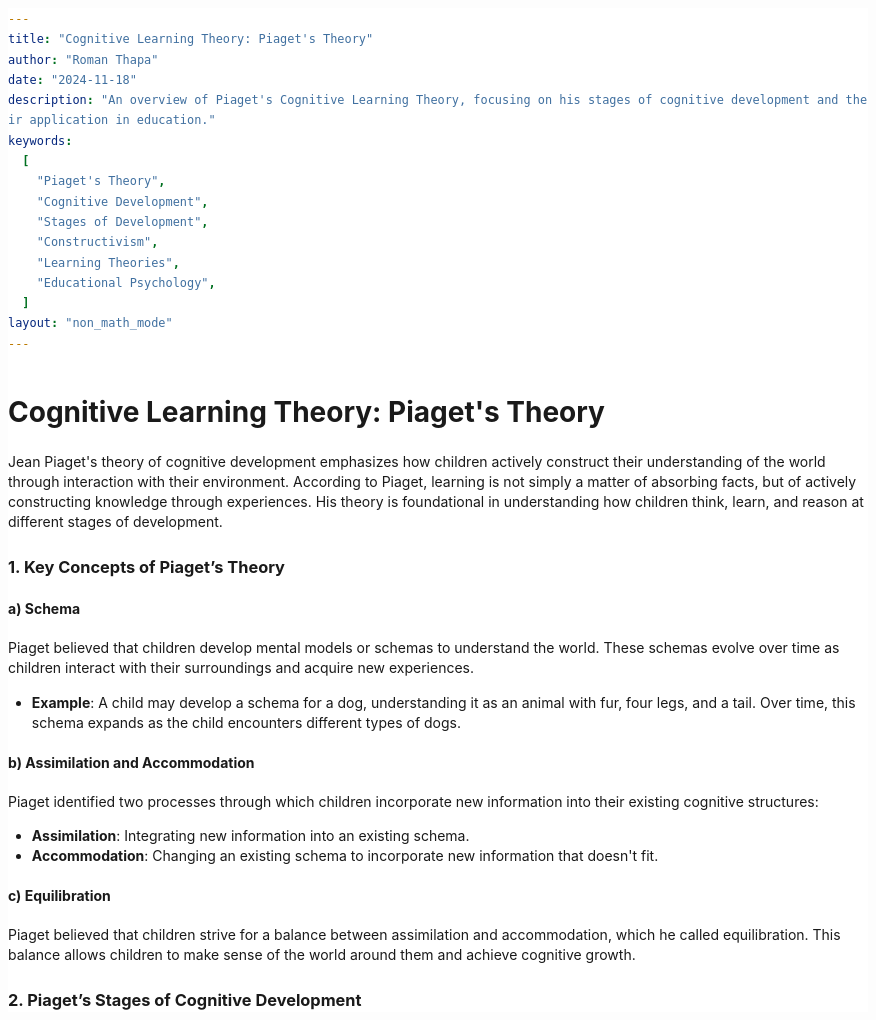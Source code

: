 ```yaml
---
title: "Cognitive Learning Theory: Piaget's Theory"
author: "Roman Thapa"
date: "2024-11-18"
description: "An overview of Piaget's Cognitive Learning Theory, focusing on his stages of cognitive development and their application in education."
keywords:
  [
    "Piaget's Theory",
    "Cognitive Development",
    "Stages of Development",
    "Constructivism",
    "Learning Theories",
    "Educational Psychology",
  ]
layout: "non_math_mode"
---
```


# Cognitive Learning Theory: Piaget's Theory

Jean Piaget's theory of cognitive development emphasizes how children actively construct their understanding of the world through interaction with their environment. According to Piaget, learning is not simply a matter of absorbing facts, but of actively constructing knowledge through experiences. His theory is foundational in understanding how children think, learn, and reason at different stages of development.

### 1. Key Concepts of Piaget’s Theory

#### a) **Schema**

Piaget believed that children develop mental models or schemas to understand the world. These schemas evolve over time as children interact with their surroundings and acquire new experiences.

- **Example**: A child may develop a schema for a dog, understanding it as an animal with fur, four legs, and a tail. Over time, this schema expands as the child encounters different types of dogs.

#### b) **Assimilation and Accommodation**

Piaget identified two processes through which children incorporate new information into their existing cognitive structures:

- **Assimilation**: Integrating new information into an existing schema.
- **Accommodation**: Changing an existing schema to incorporate new information that doesn't fit.

#### c) **Equilibration**

Piaget believed that children strive for a balance between assimilation and accommodation, which he called equilibration. This balance allows children to make sense of the world around them and achieve cognitive growth.

### 2. Piaget’s Stages of Cognitive Development
